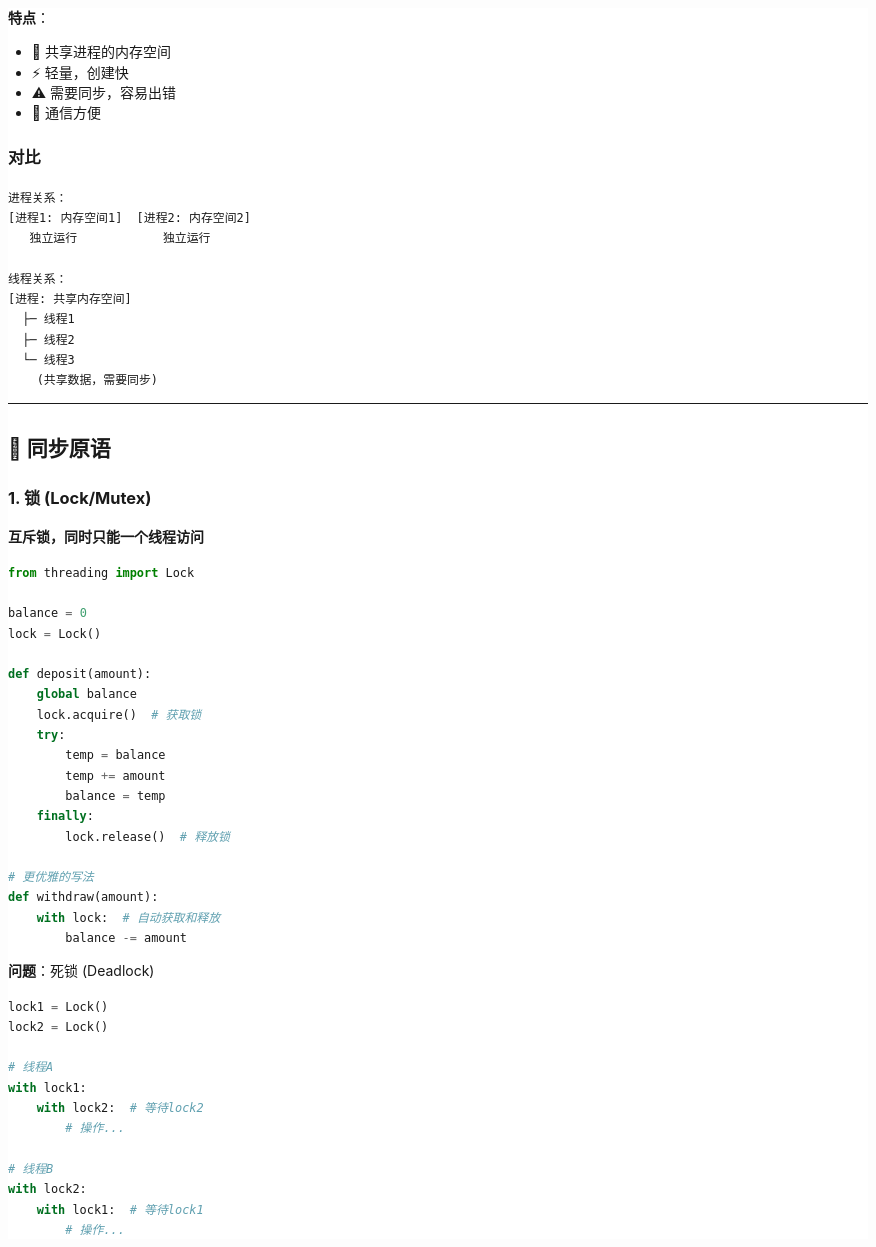 **特点**：
- 🏡 共享进程的内存空间
- ⚡ 轻量，创建快
- ⚠️ 需要同步，容易出错
- 💬 通信方便

### 对比

```
进程关系：
[进程1: 内存空间1]  [进程2: 内存空间2]
   独立运行            独立运行

线程关系：
[进程: 共享内存空间]
  ├─ 线程1
  ├─ 线程2
  └─ 线程3
    (共享数据，需要同步)
```

---

## 🔐 同步原语

### 1. 锁 (Lock/Mutex)
**互斥锁，同时只能一个线程访问**

```python
from threading import Lock

balance = 0
lock = Lock()

def deposit(amount):
    global balance
    lock.acquire()  # 获取锁
    try:
        temp = balance
        temp += amount
        balance = temp
    finally:
        lock.release()  # 释放锁

# 更优雅的写法
def withdraw(amount):
    with lock:  # 自动获取和释放
        balance -= amount
```

**问题**：死锁 (Deadlock)

```python
lock1 = Lock()
lock2 = Lock()

# 线程A
with lock1:
    with lock2:  # 等待lock2
        # 操作...

# 线程B
with lock2:
    with lock1:  # 等待lock1
        # 操作...
```